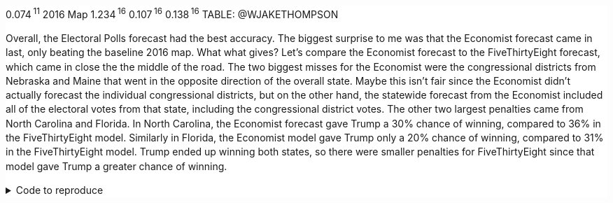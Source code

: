 <td class="gt_row gt_center" style="background-color: #68C6D4; font-family: 'Source Code Pro'; color: #000000;">0.074&thinsp;<sup>11</sup></td></tr>
    <tr><td class="gt_row gt_left" style="border-bottom-width: 1px; border-bottom-style: solid; border-bottom-color: black; background-color: #F0F0F0;">2016 Map</td>
<td class="gt_row gt_center" style="border-bottom-width: 1px; border-bottom-style: solid; border-bottom-color: black; background-color: #19A8BE; font-family: 'Source Code Pro'; color: #000000;">1.234&thinsp;<sup>16</sup></td>
<td class="gt_row gt_center" style="border-bottom-width: 1px; border-bottom-style: solid; border-bottom-color: black; background-color: #19A8BE; font-family: 'Source Code Pro'; color: #000000;">0.107&thinsp;<sup>16</sup></td>
<td class="gt_row gt_center" style="border-bottom-width: 1px; border-bottom-style: solid; border-bottom-color: black; background-color: #19A8BE; font-family: 'Source Code Pro'; color: #000000;">0.138&thinsp;<sup>16</sup></td></tr>
  </tbody>
  <tfoot class="gt_sourcenotes">
    <tr>
      <td class="gt_sourcenote" colspan="4">TABLE: @WJAKETHOMPSON</td>
    </tr>
  </tfoot>
  
</table>
</div>

Overall, the Electoral Polls forecast had the best accuracy. The biggest surprise to me was that the Economist forecast came in last, only beating the baseline 2016 map. What what gives? Let’s compare the Economist forecast to the FiveThirtyEight forecast, which came in close the the middle of the road. The two biggest misses for the Economist were the congressional districts from Nebraska and Maine that went in the opposite direction of the overall state. Maybe this isn’t fair since the Economist didn’t actually forecast the individual congressional districts, but on the other hand, the statewide forecast from the Economist included all of the electoral votes from that state, including the congressional district votes. The other two largest penalties came from North Carolina and Florida. In North Carolina, the Economist forecast gave Trump a 30% chance of winning, compared to 36% in the FiveThirtyEight model. Similarly in Florida, the Economist model gave Trump only a 20% chance of winning, compared to 31% in the FiveThirtyEight model. Trump ended up winning both states, so there were smaller penalties for FiveThirtyEight since that model gave Trump a greater chance of winning.

<details><summary>
Code to reproduce
</summary></details>
